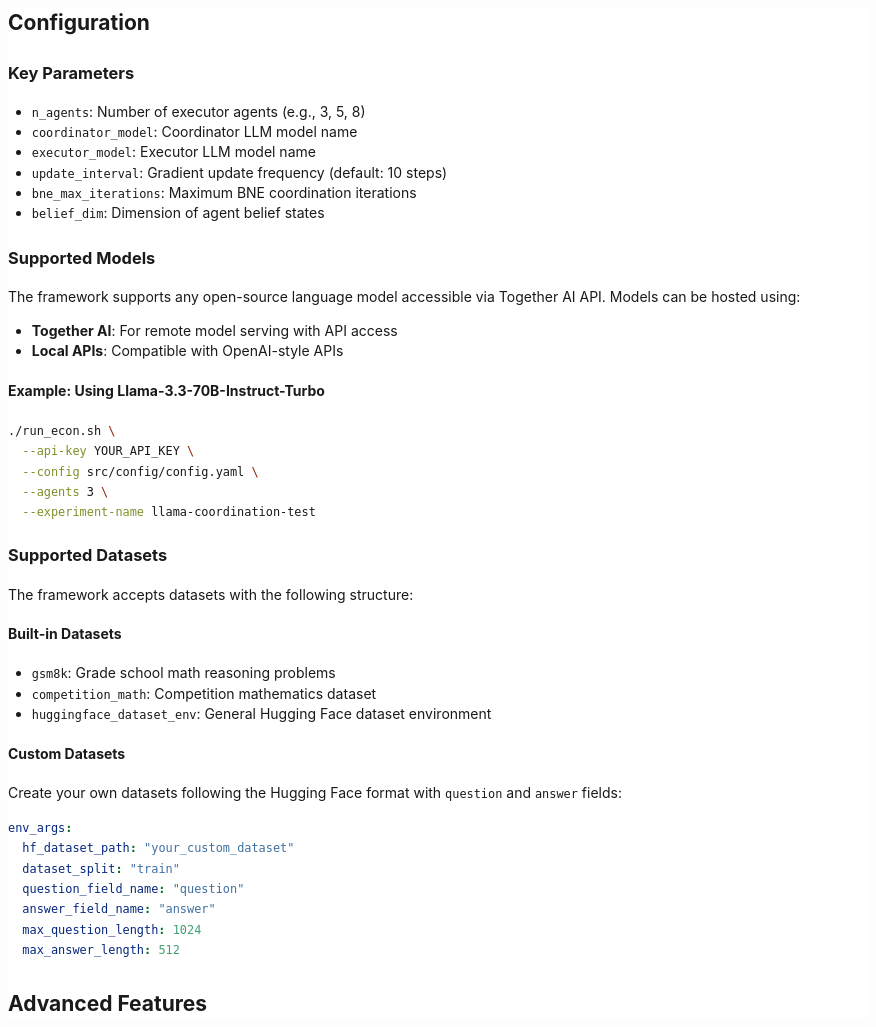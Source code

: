 ## Configuration

### Key Parameters

- `n_agents`: Number of executor agents (e.g., 3, 5, 8)
- `coordinator_model`: Coordinator LLM model name  
- `executor_model`: Executor LLM model name
- `update_interval`: Gradient update frequency (default: 10 steps)
- `bne_max_iterations`: Maximum BNE coordination iterations
- `belief_dim`: Dimension of agent belief states

### Supported Models

The framework supports any open-source language model accessible via Together AI API. Models can be hosted using:

- **Together AI**: For remote model serving with API access
- **Local APIs**: Compatible with OpenAI-style APIs

#### Example: Using Llama-3.3-70B-Instruct-Turbo

```bash
./run_econ.sh \
  --api-key YOUR_API_KEY \
  --config src/config/config.yaml \
  --agents 3 \
  --experiment-name llama-coordination-test
```

### Supported Datasets

The framework accepts datasets with the following structure:

#### Built-in Datasets

- `gsm8k`: Grade school math reasoning problems
- `competition_math`: Competition mathematics dataset  
- `huggingface_dataset_env`: General Hugging Face dataset environment

#### Custom Datasets

Create your own datasets following the Hugging Face format with `question` and `answer` fields:

```yaml
env_args:
  hf_dataset_path: "your_custom_dataset"
  dataset_split: "train"
  question_field_name: "question"
  answer_field_name: "answer" 
  max_question_length: 1024
  max_answer_length: 512
```

## Advanced Features
